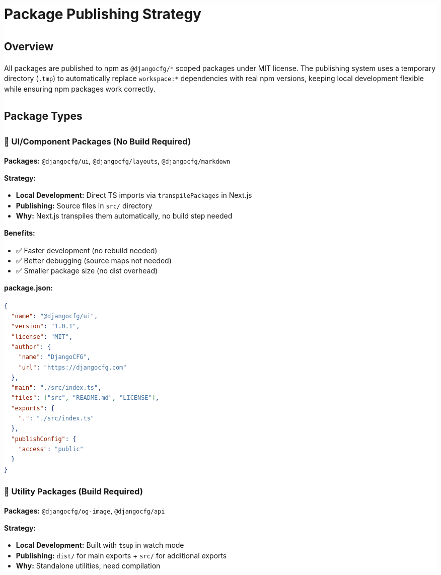 # Package Publishing Strategy

## Overview

All packages are published to npm as `@djangocfg/*` scoped packages under MIT license. The publishing system uses a temporary directory (`.tmp`) to automatically replace `workspace:*` dependencies with real npm versions, keeping local development flexible while ensuring npm packages work correctly.

## Package Types

### 🎨 UI/Component Packages (No Build Required)

**Packages:** `@djangocfg/ui`, `@djangocfg/layouts`, `@djangocfg/markdown`

**Strategy:**
- **Local Development:** Direct TS imports via `transpilePackages` in Next.js
- **Publishing:** Source files in `src/` directory
- **Why:** Next.js transpiles them automatically, no build step needed

**Benefits:**
- ✅ Faster development (no rebuild needed)
- ✅ Better debugging (source maps not needed)
- ✅ Smaller package size (no dist overhead)

**package.json:**
```json
{
  "name": "@djangocfg/ui",
  "version": "1.0.1",
  "license": "MIT",
  "author": {
    "name": "DjangoCFG",
    "url": "https://djangocfg.com"
  },
  "main": "./src/index.ts",
  "files": ["src", "README.md", "LICENSE"],
  "exports": {
    ".": "./src/index.ts"
  },
  "publishConfig": {
    "access": "public"
  }
}
```

### 🔧 Utility Packages (Build Required)

**Packages:** `@djangocfg/og-image`, `@djangocfg/api`

**Strategy:**
- **Local Development:** Built with `tsup` in watch mode
- **Publishing:** `dist/` for main exports + `src/` for additional exports
- **Why:** Standalone utilities, need compilation
